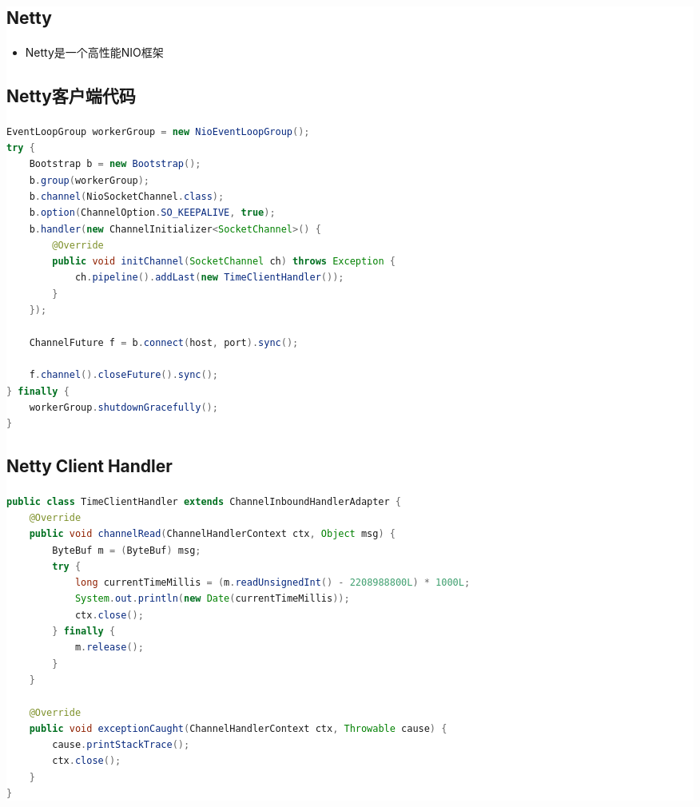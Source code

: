 ## Netty

- Netty是一个高性能NIO框架

## Netty客户端代码

```java
EventLoopGroup workerGroup = new NioEventLoopGroup();
try {
    Bootstrap b = new Bootstrap();
    b.group(workerGroup);
    b.channel(NioSocketChannel.class);
    b.option(ChannelOption.SO_KEEPALIVE, true);
    b.handler(new ChannelInitializer<SocketChannel>() {
        @Override
        public void initChannel(SocketChannel ch) throws Exception {
            ch.pipeline().addLast(new TimeClientHandler());
        }
    });

    ChannelFuture f = b.connect(host, port).sync();

    f.channel().closeFuture().sync();
} finally {
    workerGroup.shutdownGracefully();
}
```

## Netty Client Handler

```java
public class TimeClientHandler extends ChannelInboundHandlerAdapter {
    @Override
    public void channelRead(ChannelHandlerContext ctx, Object msg) {
        ByteBuf m = (ByteBuf) msg;
        try {
            long currentTimeMillis = (m.readUnsignedInt() - 2208988800L) * 1000L;
            System.out.println(new Date(currentTimeMillis));
            ctx.close();
        } finally {
            m.release();
        }
    }

    @Override
    public void exceptionCaught(ChannelHandlerContext ctx, Throwable cause) {
        cause.printStackTrace();
        ctx.close();
    }
}
```
